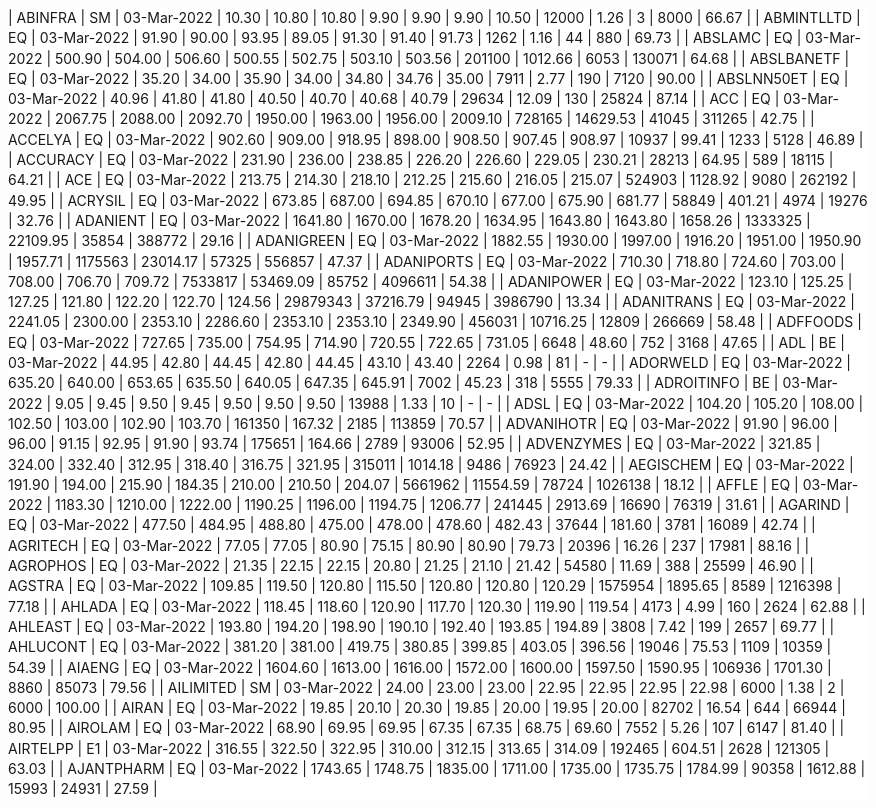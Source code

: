 | ABINFRA | SM | 03-Mar-2022 | 10.30 | 10.80 | 10.80 | 9.90 | 9.90 | 9.90 | 10.50 | 12000 | 1.26 | 3 | 8000 | 66.67 |
| ABMINTLLTD | EQ | 03-Mar-2022 | 91.90 | 90.00 | 93.95 | 89.05 | 91.30 | 91.40 | 91.73 | 1262 | 1.16 | 44 | 880 | 69.73 |
| ABSLAMC | EQ | 03-Mar-2022 | 500.90 | 504.00 | 506.60 | 500.55 | 502.75 | 503.10 | 503.56 | 201100 | 1012.66 | 6053 | 130071 | 64.68 |
| ABSLBANETF | EQ | 03-Mar-2022 | 35.20 | 34.00 | 35.90 | 34.00 | 34.80 | 34.76 | 35.00 | 7911 | 2.77 | 190 | 7120 | 90.00 |
| ABSLNN50ET | EQ | 03-Mar-2022 | 40.96 | 41.80 | 41.80 | 40.50 | 40.70 | 40.68 | 40.79 | 29634 | 12.09 | 130 | 25824 | 87.14 |
| ACC | EQ | 03-Mar-2022 | 2067.75 | 2088.00 | 2092.70 | 1950.00 | 1963.00 | 1956.00 | 2009.10 | 728165 | 14629.53 | 41045 | 311265 | 42.75 |
| ACCELYA | EQ | 03-Mar-2022 | 902.60 | 909.00 | 918.95 | 898.00 | 908.50 | 907.45 | 908.97 | 10937 | 99.41 | 1233 | 5128 | 46.89 |
| ACCURACY | EQ | 03-Mar-2022 | 231.90 | 236.00 | 238.85 | 226.20 | 226.60 | 229.05 | 230.21 | 28213 | 64.95 | 589 | 18115 | 64.21 |
| ACE | EQ | 03-Mar-2022 | 213.75 | 214.30 | 218.10 | 212.25 | 215.60 | 216.05 | 215.07 | 524903 | 1128.92 | 9080 | 262192 | 49.95 |
| ACRYSIL | EQ | 03-Mar-2022 | 673.85 | 687.00 | 694.85 | 670.10 | 677.00 | 675.90 | 681.77 | 58849 | 401.21 | 4974 | 19276 | 32.76 |
| ADANIENT | EQ | 03-Mar-2022 | 1641.80 | 1670.00 | 1678.20 | 1634.95 | 1643.80 | 1643.80 | 1658.26 | 1333325 | 22109.95 | 35854 | 388772 | 29.16 |
| ADANIGREEN | EQ | 03-Mar-2022 | 1882.55 | 1930.00 | 1997.00 | 1916.20 | 1951.00 | 1950.90 | 1957.71 | 1175563 | 23014.17 | 57325 | 556857 | 47.37 |
| ADANIPORTS | EQ | 03-Mar-2022 | 710.30 | 718.80 | 724.60 | 703.00 | 708.00 | 706.70 | 709.72 | 7533817 | 53469.09 | 85752 | 4096611 | 54.38 |
| ADANIPOWER | EQ | 03-Mar-2022 | 123.10 | 125.25 | 127.25 | 121.80 | 122.20 | 122.70 | 124.56 | 29879343 | 37216.79 | 94945 | 3986790 | 13.34 |
| ADANITRANS | EQ | 03-Mar-2022 | 2241.05 | 2300.00 | 2353.10 | 2286.60 | 2353.10 | 2353.10 | 2349.90 | 456031 | 10716.25 | 12809 | 266669 | 58.48 |
| ADFFOODS | EQ | 03-Mar-2022 | 727.65 | 735.00 | 754.95 | 714.90 | 720.55 | 722.65 | 731.05 | 6648 | 48.60 | 752 | 3168 | 47.65 |
| ADL | BE | 03-Mar-2022 | 44.95 | 42.80 | 44.45 | 42.80 | 44.45 | 43.10 | 43.40 | 2264 | 0.98 | 81 | - | - |
| ADORWELD | EQ | 03-Mar-2022 | 635.20 | 640.00 | 653.65 | 635.50 | 640.05 | 647.35 | 645.91 | 7002 | 45.23 | 318 | 5555 | 79.33 |
| ADROITINFO | BE | 03-Mar-2022 | 9.05 | 9.45 | 9.50 | 9.45 | 9.50 | 9.50 | 9.50 | 13988 | 1.33 | 10 | - | - |
| ADSL | EQ | 03-Mar-2022 | 104.20 | 105.20 | 108.00 | 102.50 | 103.00 | 102.90 | 103.70 | 161350 | 167.32 | 2185 | 113859 | 70.57 |
| ADVANIHOTR | EQ | 03-Mar-2022 | 91.90 | 96.00 | 96.00 | 91.15 | 92.95 | 91.90 | 93.74 | 175651 | 164.66 | 2789 | 93006 | 52.95 |
| ADVENZYMES | EQ | 03-Mar-2022 | 321.85 | 324.00 | 332.40 | 312.95 | 318.40 | 316.75 | 321.95 | 315011 | 1014.18 | 9486 | 76923 | 24.42 |
| AEGISCHEM | EQ | 03-Mar-2022 | 191.90 | 194.00 | 215.90 | 184.35 | 210.00 | 210.50 | 204.07 | 5661962 | 11554.59 | 78724 | 1026138 | 18.12 |
| AFFLE | EQ | 03-Mar-2022 | 1183.30 | 1210.00 | 1222.00 | 1190.25 | 1196.00 | 1194.75 | 1206.77 | 241445 | 2913.69 | 16690 | 76319 | 31.61 |
| AGARIND | EQ | 03-Mar-2022 | 477.50 | 484.95 | 488.80 | 475.00 | 478.00 | 478.60 | 482.43 | 37644 | 181.60 | 3781 | 16089 | 42.74 |
| AGRITECH | EQ | 03-Mar-2022 | 77.05 | 77.05 | 80.90 | 75.15 | 80.90 | 80.90 | 79.73 | 20396 | 16.26 | 237 | 17981 | 88.16 |
| AGROPHOS | EQ | 03-Mar-2022 | 21.35 | 22.15 | 22.15 | 20.80 | 21.25 | 21.10 | 21.42 | 54580 | 11.69 | 388 | 25599 | 46.90 |
| AGSTRA | EQ | 03-Mar-2022 | 109.85 | 119.50 | 120.80 | 115.50 | 120.80 | 120.80 | 120.29 | 1575954 | 1895.65 | 8589 | 1216398 | 77.18 |
| AHLADA | EQ | 03-Mar-2022 | 118.45 | 118.60 | 120.90 | 117.70 | 120.30 | 119.90 | 119.54 | 4173 | 4.99 | 160 | 2624 | 62.88 |
| AHLEAST | EQ | 03-Mar-2022 | 193.80 | 194.20 | 198.90 | 190.10 | 192.40 | 193.85 | 194.89 | 3808 | 7.42 | 199 | 2657 | 69.77 |
| AHLUCONT | EQ | 03-Mar-2022 | 381.20 | 381.00 | 419.75 | 380.85 | 399.85 | 403.05 | 396.56 | 19046 | 75.53 | 1109 | 10359 | 54.39 |
| AIAENG | EQ | 03-Mar-2022 | 1604.60 | 1613.00 | 1616.00 | 1572.00 | 1600.00 | 1597.50 | 1590.95 | 106936 | 1701.30 | 8860 | 85073 | 79.56 |
| AILIMITED | SM | 03-Mar-2022 | 24.00 | 23.00 | 23.00 | 22.95 | 22.95 | 22.95 | 22.98 | 6000 | 1.38 | 2 | 6000 | 100.00 |
| AIRAN | EQ | 03-Mar-2022 | 19.85 | 20.10 | 20.30 | 19.85 | 20.00 | 19.95 | 20.00 | 82702 | 16.54 | 644 | 66944 | 80.95 |
| AIROLAM | EQ | 03-Mar-2022 | 68.90 | 69.95 | 69.95 | 67.35 | 67.35 | 68.75 | 69.60 | 7552 | 5.26 | 107 | 6147 | 81.40 |
| AIRTELPP | E1 | 03-Mar-2022 | 316.55 | 322.50 | 322.95 | 310.00 | 312.15 | 313.65 | 314.09 | 192465 | 604.51 | 2628 | 121305 | 63.03 |
| AJANTPHARM | EQ | 03-Mar-2022 | 1743.65 | 1748.75 | 1835.00 | 1711.00 | 1735.00 | 1735.75 | 1784.99 | 90358 | 1612.88 | 15993 | 24931 | 27.59 |